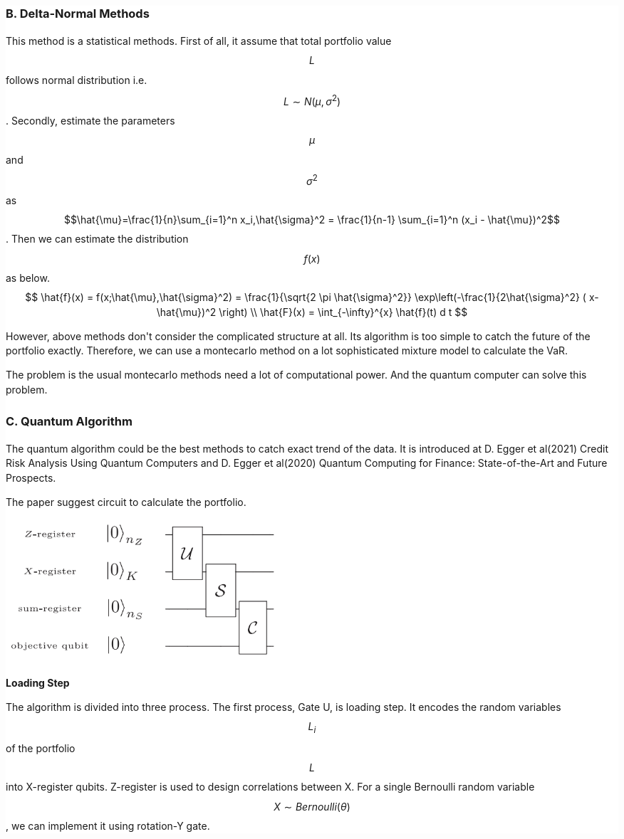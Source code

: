 

### B. Delta-Normal Methods

 This method is a statistical methods. First of all, it assume that total portfolio value $$L$$ follows normal distribution i.e. $$L \sim N(\mu, \sigma^2)$$. Secondly, estimate the parameters $$\mu$$ and $$\sigma^2$$ as $$\hat{\mu}=\frac{1}{n}\sum_{i=1}^n x_i,\hat{\sigma}^2 = \frac{1}{n-1} \sum_{i=1}^n (x_i - \hat{\mu})^2$$. Then we can estimate the distribution $$f(x)$$ as below. 
$$
\hat{f}(x) = f(x;\hat{\mu},\hat{\sigma}^2) = \frac{1}{\sqrt{2 \pi \hat{\sigma}^2}} \exp\left(-\frac{1}{2\hat{\sigma}^2} ( x-\hat{\mu})^2 \right) \\ \hat{F}(x) = \int_{-\infty}^{x} \hat{f}(t) d t
$$


 However, above methods don't consider the complicated structure at all. Its algorithm is too simple to catch the future of the portfolio exactly. Therefore, we can use a montecarlo method on a lot sophisticated mixture model to calculate the VaR. 

 The problem is the usual montecarlo methods need a lot of computational power. And the quantum computer can solve this problem.



### C. Quantum Algorithm

 The quantum algorithm could be the best methods to catch exact trend of the data. It is introduced at D. Egger et al(2021) Credit Risk Analysis Using Quantum Computers and D. Egger et al(2020) Quantum Computing for Finance: State-of-the-Art and Future Prospects.

 The paper suggest circuit to calculate the portfolio.

<img src="\assets\img\post\2022-02-20\figure5.png" alt="figure5" style="zoom: 66%;" />



**Loading Step**

 The algorithm is divided into three process. The first process, Gate U, is loading step. It encodes the random variables $$L_i$$ of the portfolio $$L$$ into X-register qubits. Z-register is used to design correlations between X. For a single Bernoulli random variable $$X \sim Bernoulli(\theta)$$, we can implement it using rotation-Y gate.  
